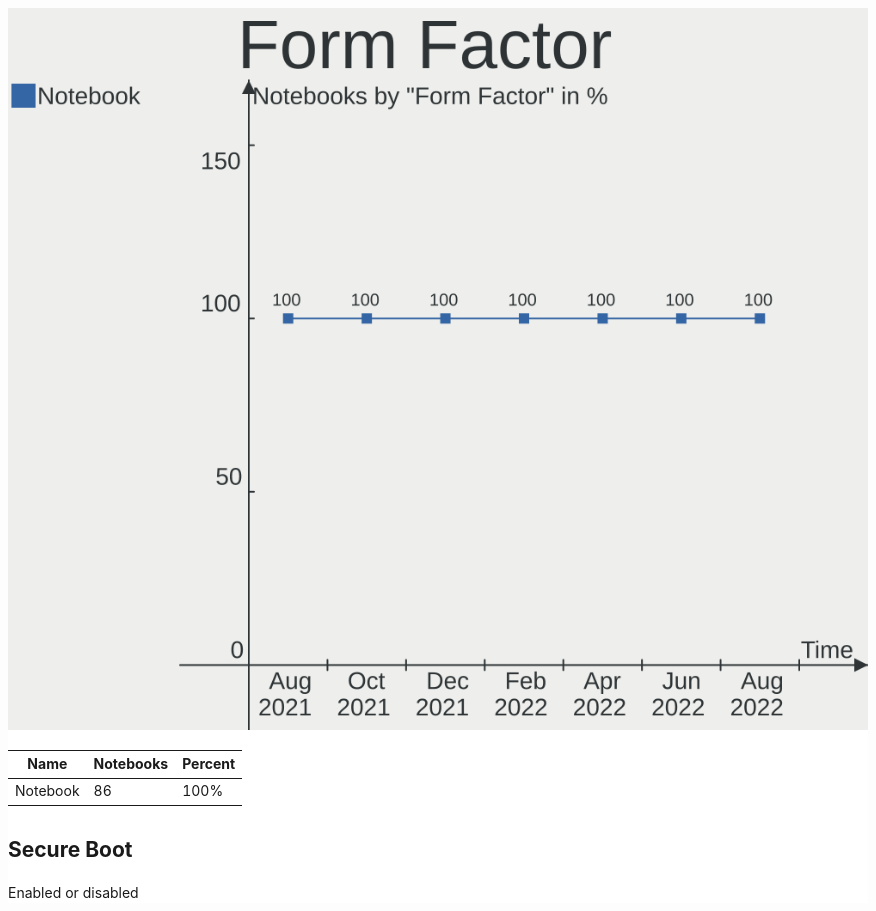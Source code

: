 ![Form Factor](./images/line_chart/node_formfactor.svg)

| Name     | Notebooks | Percent |
|----------|-----------|---------|
| Notebook | 86        | 100%    |

Secure Boot
-----------

Enabled or disabled
